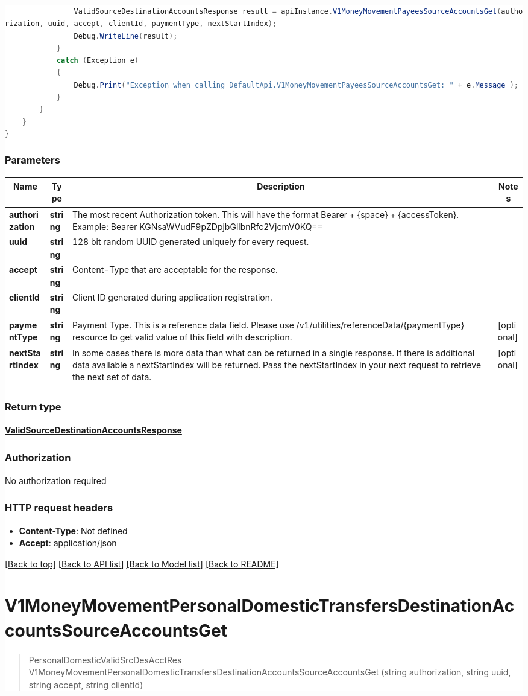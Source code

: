 ```csharp
                ValidSourceDestinationAccountsResponse result = apiInstance.V1MoneyMovementPayeesSourceAccountsGet(authorization, uuid, accept, clientId, paymentType, nextStartIndex);
                Debug.WriteLine(result);
            }
            catch (Exception e)
            {
                Debug.Print("Exception when calling DefaultApi.V1MoneyMovementPayeesSourceAccountsGet: " + e.Message );
            }
        }
    }
}
```

### Parameters

Name | Type | Description  | Notes
------------- | ------------- | ------------- | -------------
 **authorization** | **string**| The most recent Authorization token. This will have the format Bearer + {space} + {accessToken}. Example: Bearer KGNsaWVudF9pZDpjbGllbnRfc2VjcmV0KQ&#x3D;&#x3D; | 
 **uuid** | **string**| 128 bit random UUID generated uniquely for every request. | 
 **accept** | **string**| Content-Type that are acceptable for the response. | 
 **clientId** | **string**| Client ID generated during application registration. | 
 **paymentType** | **string**| Payment Type. This is a reference data field. Please use /v1/utilities/referenceData/{paymentType} resource to get valid value of this field with description. | [optional] 
 **nextStartIndex** | **string**| In some cases there is more data than what can be returned in a single response. If there is additional data available a nextStartIndex will be returned. Pass the nextStartIndex in your next request to retrieve the next set of data. | [optional] 

### Return type

[**ValidSourceDestinationAccountsResponse**](ValidSourceDestinationAccountsResponse.md)

### Authorization

No authorization required

### HTTP request headers

 - **Content-Type**: Not defined
 - **Accept**: application/json

[[Back to top]](#) [[Back to API list]](../README.md#documentation-for-api-endpoints) [[Back to Model list]](../README.md#documentation-for-models) [[Back to README]](../README.md)
<a name="v1moneymovementpersonaldomestictransfersdestinationaccountssourceaccountsget"></a>
# **V1MoneyMovementPersonalDomesticTransfersDestinationAccountsSourceAccountsGet**
> PersonalDomesticValidSrcDesAcctRes V1MoneyMovementPersonalDomesticTransfersDestinationAccountsSourceAccountsGet (string authorization, string uuid, string accept, string clientId)
